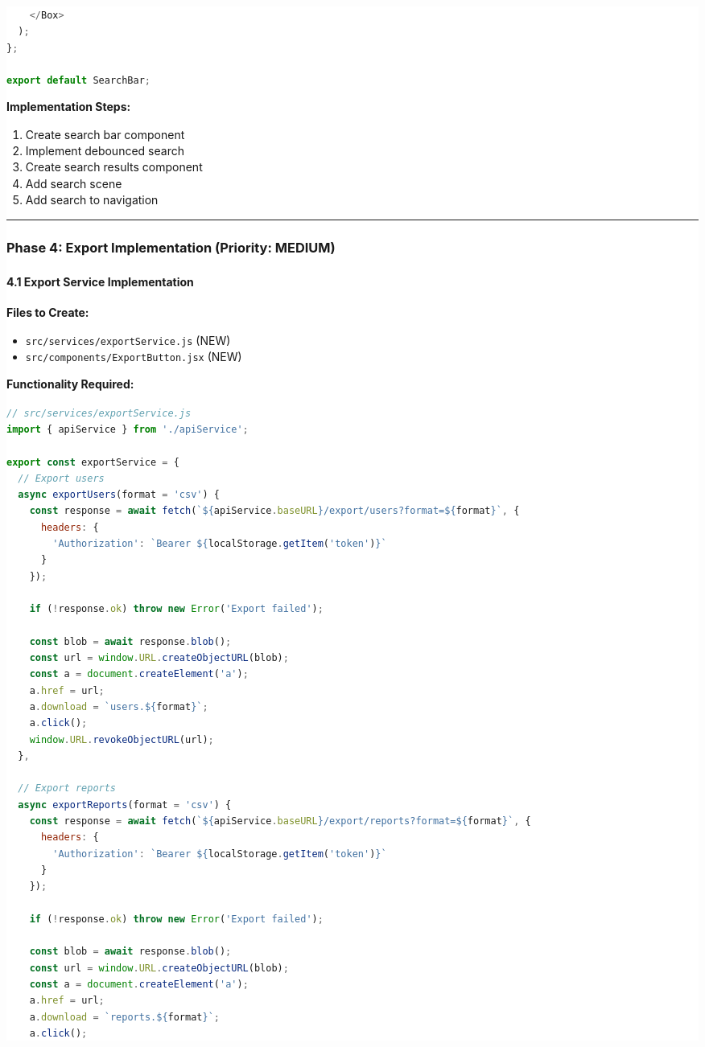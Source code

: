 ```javascript
    </Box>
  );
};

export default SearchBar;
```

**Implementation Steps:**
1. Create search bar component
2. Implement debounced search
3. Create search results component
4. Add search scene
5. Add search to navigation

---

### **Phase 4: Export Implementation (Priority: MEDIUM)**

#### **4.1 Export Service Implementation**

**Files to Create:**
- `src/services/exportService.js` (NEW)
- `src/components/ExportButton.jsx` (NEW)

**Functionality Required:**
```javascript
// src/services/exportService.js
import { apiService } from './apiService';

export const exportService = {
  // Export users
  async exportUsers(format = 'csv') {
    const response = await fetch(`${apiService.baseURL}/export/users?format=${format}`, {
      headers: {
        'Authorization': `Bearer ${localStorage.getItem('token')}`
      }
    });
    
    if (!response.ok) throw new Error('Export failed');
    
    const blob = await response.blob();
    const url = window.URL.createObjectURL(blob);
    const a = document.createElement('a');
    a.href = url;
    a.download = `users.${format}`;
    a.click();
    window.URL.revokeObjectURL(url);
  },

  // Export reports
  async exportReports(format = 'csv') {
    const response = await fetch(`${apiService.baseURL}/export/reports?format=${format}`, {
      headers: {
        'Authorization': `Bearer ${localStorage.getItem('token')}`
      }
    });
    
    if (!response.ok) throw new Error('Export failed');
    
    const blob = await response.blob();
    const url = window.URL.createObjectURL(blob);
    const a = document.createElement('a');
    a.href = url;
    a.download = `reports.${format}`;
    a.click();
```